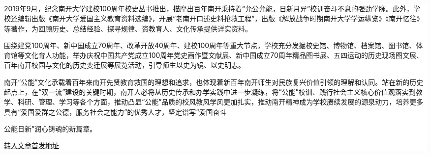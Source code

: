 2019年9月，纪念南开大学建校100周年校史丛书推出，描摩出百年南开秉持着“允公允能，日新月异”校训奋斗不息的强劲学脉。此外，学校还编辑出版《南开大学爱国主义教育资料选编》，开展“老南开口述史料抢救工程”，出版《解放战争时期南开大学学运纵览》《南开忆往》等著作，为回顾历史、总结经验、探寻规律、资教育人、文化传承提供详实资料。

围绕建党100周年、新中国成立70周年、改革开放40周年、建校100周年等重大节点，学校充分发掘校史馆、博物馆、档案馆、图书馆、体育馆等文化育人功能，举办庆祝中国共产党成立100周年党史画作暨文献展、新中国成立70周年精品图书展、五四运动的历史现场图文展、百年南开校园与文化的历史变迁展等展览活动，引导师生以史为镜、以史明志。

南开“公能”文化承载着百年来南开先贤教育救国的理想和追求，也体现着新百年南开师生对民族复兴价值引领的理解和认同。站在新的历史起点上，在“双一流”建设的关键时期，南开人必将从历史传承和办学实践中进一步凝练，将“公能”校训、践行社会主义核心价值观落实到教学、科研、管理、学习等各个方面，推动凸显“公能”品质的校风教风学风更加扎实，推动南开精神成为学校赓续发展的源泉动力，培养更多具有“爱国爱群之公德，服务社会之能力”的优秀人才，坚定谱写“爱国奋斗

公能日新”润心铸魂的新篇章。



[转入文章首发地址](http://news.nankai.edu.cn/ywsd/system/2022/01/07/030049873.shtml)